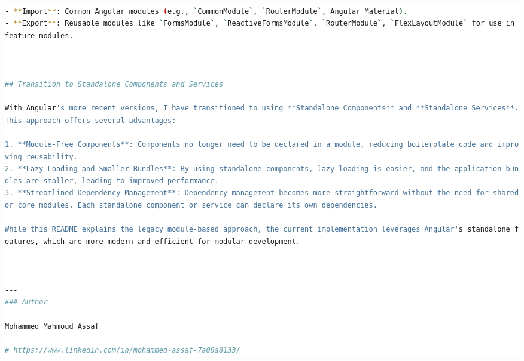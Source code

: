    ```bash
- **Import**: Common Angular modules (e.g., `CommonModule`, `RouterModule`, Angular Material).
- **Export**: Reusable modules like `FormsModule`, `ReactiveFormsModule`, `RouterModule`, `FlexLayoutModule` for use in feature modules.

---

## Transition to Standalone Components and Services

With Angular's more recent versions, I have transitioned to using **Standalone Components** and **Standalone Services**. This approach offers several advantages:

1. **Module-Free Components**: Components no longer need to be declared in a module, reducing boilerplate code and improving reusability.
2. **Lazy Loading and Smaller Bundles**: By using standalone components, lazy loading is easier, and the application bundles are smaller, leading to improved performance.
3. **Streamlined Dependency Management**: Dependency management becomes more straightforward without the need for shared or core modules. Each standalone component or service can declare its own dependencies.

While this README explains the legacy module-based approach, the current implementation leverages Angular's standalone features, which are more modern and efficient for modular development.

---

---
### Author

Mohammed Mahmoud Assaf

# https://www.linkedin.com/in/mohammed-assaf-7a08a8133/
